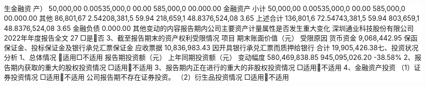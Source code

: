 生金融资
产）
50,000,00
0.00535,000,0
00.00
585,000,0
00.000.00
金融资产
小计
50,000,00
0.00535,000,0
00.00
585,000,0
00.000.00
其他
86,801,67
2.54208,381,5
59.94
218,659,1
48.8376,524,08
3.65
上述合计
136,801,6
72.54743,381,5
59.94
803,659,1
48.8376,524,08
3.65
金融负债
0.000.00
其他变动的内容报告期内公司主要资产计量属性是否发生重大变化
深圳通业科技股份有限公司2022年年度报告全文
27
□是否
3、截至报告期末的资产权利受限情况
项目
期末账面价值（元）
受限原因
货币资金
9,068,442.95
保函保证金、投标保证金及银行承兑汇票保证金
应收票据
10,836,983.43
因开具银行承兑汇票而质押给银行
合计
19,905,426.38七、投资状况分析
1、总体情况
适用□不适用
报告期投资额（元）
上年同期投资额（元）
变动幅度
580,469,838.85
945,095,026.20
-38.58%
2、报告期内获取的重大的股权投资情况
□适用不适用
3、报告期内正在进行的重大的非股权投资情况
□适用不适用
4、金融资产投资
（1）证券投资情况
□适用不适用
公司报告期不存在证券投资。
（2）衍生品投资情况
□适用不适用